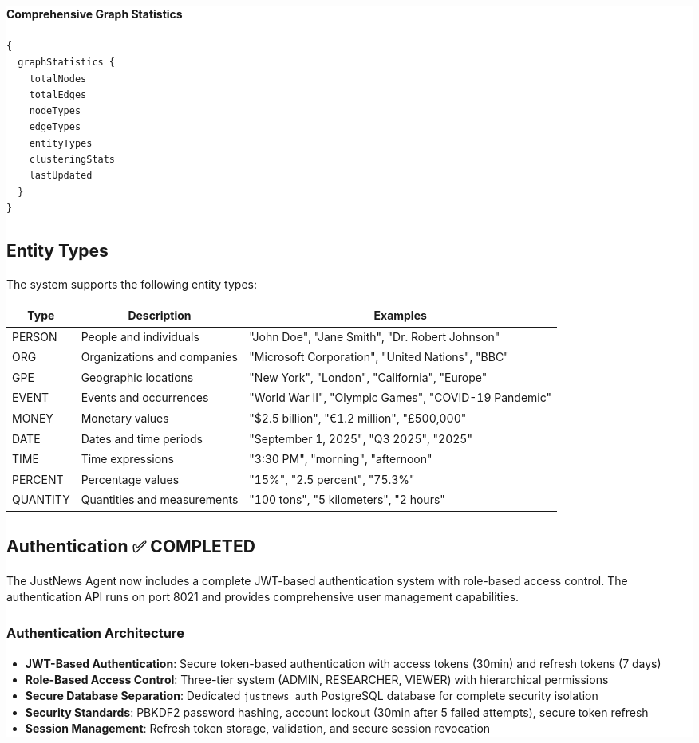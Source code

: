 #### Comprehensive Graph Statistics
```graphql
{
  graphStatistics {
    totalNodes
    totalEdges
    nodeTypes
    edgeTypes
    entityTypes
    clusteringStats
    lastUpdated
  }
}
```

## Entity Types

The system supports the following entity types:

| Type | Description | Examples |
|------|-------------|----------|
| PERSON | People and individuals | "John Doe", "Jane Smith", "Dr. Robert Johnson" |
| ORG | Organizations and companies | "Microsoft Corporation", "United Nations", "BBC" |
| GPE | Geographic locations | "New York", "London", "California", "Europe" |
| EVENT | Events and occurrences | "World War II", "Olympic Games", "COVID-19 Pandemic" |
| MONEY | Monetary values | "$2.5 billion", "€1.2 million", "£500,000" |
| DATE | Dates and time periods | "September 1, 2025", "Q3 2025", "2025" |
| TIME | Time expressions | "3:30 PM", "morning", "afternoon" |
| PERCENT | Percentage values | "15%", "2.5 percent", "75.3%" |
| QUANTITY | Quantities and measurements | "100 tons", "5 kilometers", "2 hours" |

## Authentication ✅ **COMPLETED**

The JustNews Agent now includes a complete JWT-based authentication system with role-based access control. The authentication API runs on port 8021 and provides comprehensive user management capabilities.

### Authentication Architecture

- **JWT-Based Authentication**: Secure token-based authentication with access tokens (30min) and refresh tokens (7 days)
- **Role-Based Access Control**: Three-tier system (ADMIN, RESEARCHER, VIEWER) with hierarchical permissions
- **Secure Database Separation**: Dedicated `justnews_auth` PostgreSQL database for complete security isolation
- **Security Standards**: PBKDF2 password hashing, account lockout (30min after 5 failed attempts), secure token refresh
- **Session Management**: Refresh token storage, validation, and secure session revocation
